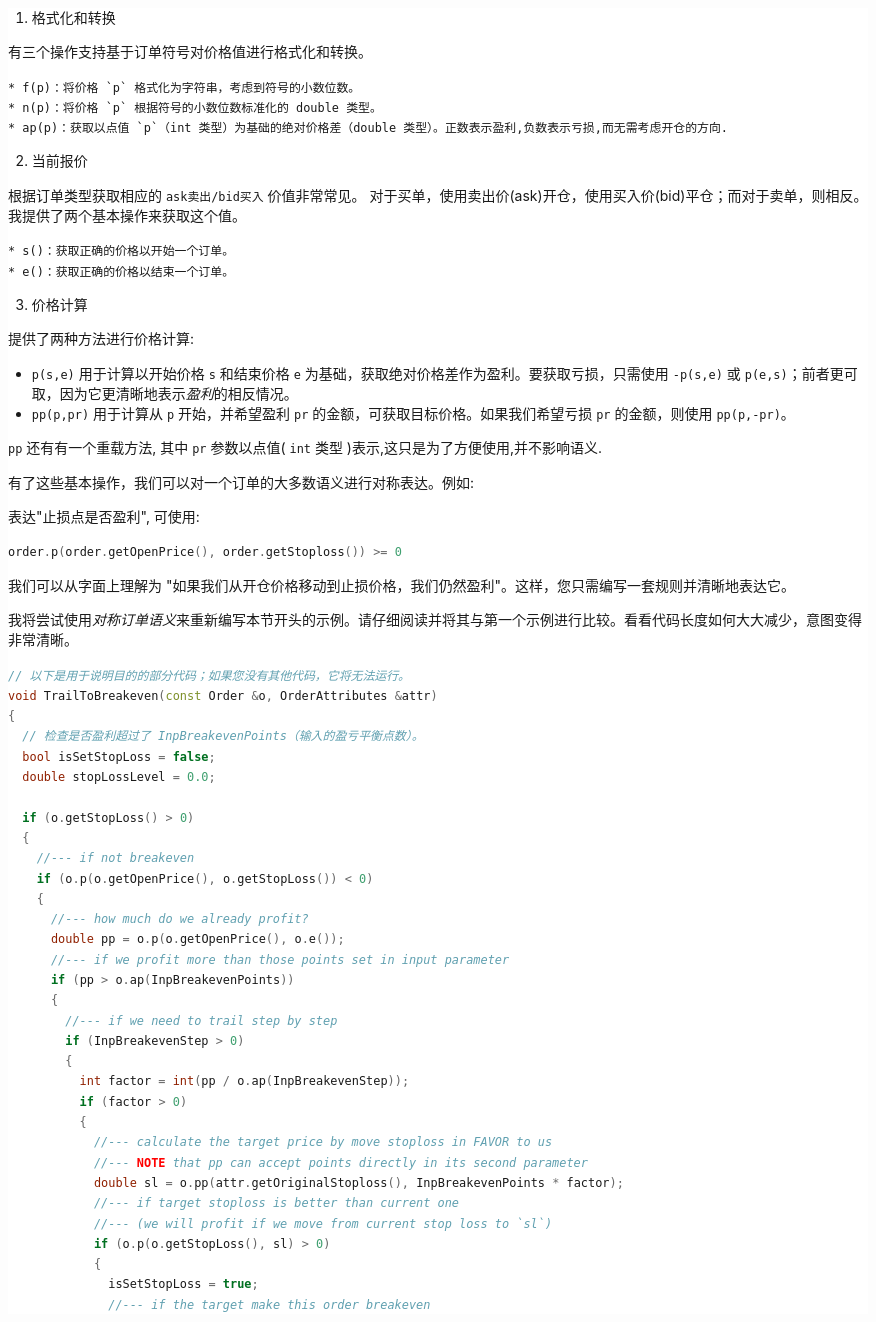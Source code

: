 1. 格式化和转换

有三个操作支持基于订单符号对价格值进行格式化和转换。

    * f(p)：将价格 `p` 格式化为字符串，考虑到符号的小数位数。
    * n(p)：将价格 `p` 根据符号的小数位数标准化的 double 类型。
    * ap(p)：获取以点值 `p`（int 类型）为基础的绝对价格差（double 类型）。正数表示盈利,负数表示亏损,而无需考虑开仓的方向.

2. 当前报价

根据订单类型获取相应的 `ask卖出/bid买入` 价值非常常见。
对于买单，使用卖出价(ask)开仓，使用买入价(bid)平仓；而对于卖单，则相反。我提供了两个基本操作来获取这个值。

    * s()：获取正确的价格以开始一个订单。
    * e()：获取正确的价格以结束一个订单。

3. 价格计算

提供了两种方法进行价格计算:

- `p(s,e)` 用于计算以开始价格 `s` 和结束价格 `e` 为基础，获取绝对价格差作为盈利。要获取亏损，只需使用 `-p(s,e)` 或 `p(e,s)`；前者更可取，因为它更清晰地表示*盈利*的相反情况。
- `pp(p,pr)` 用于计算从 `p` 开始，并希望盈利 `pr` 的金额，可获取目标价格。如果我们希望亏损 `pr` 的金额，则使用 `pp(p,-pr)`。

`pp` 还有有一个重载方法, 其中 `pr` 参数以点值( `int` 类型 )表示,这只是为了方便使用,并不影响语义.

有了这些基本操作，我们可以对一个订单的大多数语义进行对称表达。例如: 

表达"止损点是否盈利", 可使用:

```c++
order.p(order.getOpenPrice(), order.getStoploss()) >= 0
```

我们可以从字面上理解为 "如果我们从开仓价格移动到止损价格，我们仍然盈利"。这样，您只需编写一套规则并清晰地表达它。

我将尝试使用*对称订单语义*来重新编写本节开头的示例。请仔细阅读并将其与第一个示例进行比较。看看代码长度如何大大减少，意图变得非常清晰。

```c++
// 以下是用于说明目的的部分代码；如果您没有其他代码，它将无法运行。
void TrailToBreakeven(const Order &o, OrderAttributes &attr)
{
  // 检查是否盈利超过了 InpBreakevenPoints（输入的盈亏平衡点数）。
  bool isSetStopLoss = false;
  double stopLossLevel = 0.0;

  if (o.getStopLoss() > 0)
  {
    //--- if not breakeven
    if (o.p(o.getOpenPrice(), o.getStopLoss()) < 0)
    {
      //--- how much do we already profit?
      double pp = o.p(o.getOpenPrice(), o.e());
      //--- if we profit more than those points set in input parameter
      if (pp > o.ap(InpBreakevenPoints))
      {
        //--- if we need to trail step by step
        if (InpBreakevenStep > 0)
        {
          int factor = int(pp / o.ap(InpBreakevenStep));
          if (factor > 0)
          {
            //--- calculate the target price by move stoploss in FAVOR to us
            //--- NOTE that pp can accept points directly in its second parameter
            double sl = o.pp(attr.getOriginalStoploss(), InpBreakevenPoints * factor);
            //--- if target stoploss is better than current one
            //--- (we will profit if we move from current stop loss to `sl`)
            if (o.p(o.getStopLoss(), sl) > 0)
            {
              isSetStopLoss = true;
              //--- if the target make this order breakeven
```